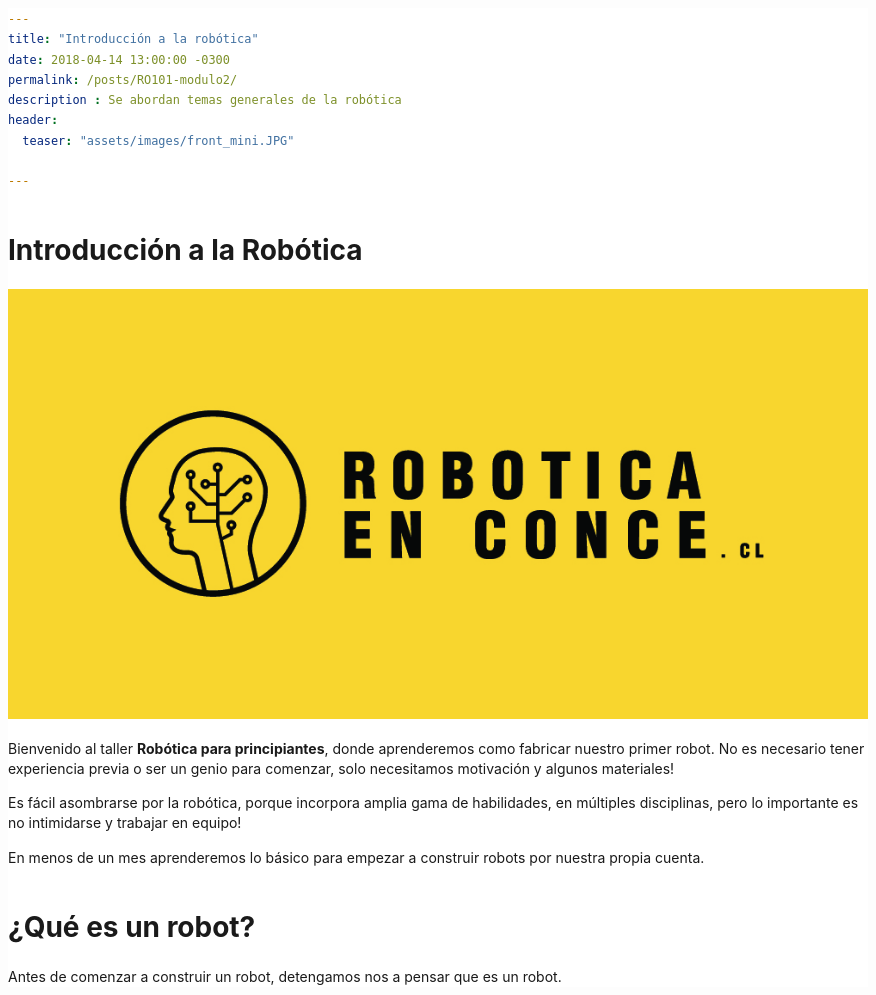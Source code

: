 ```yaml
---
title: "Introducción a la robótica"
date: 2018-04-14 13:00:00 -0300
permalink: /posts/RO101-modulo2/
description : Se abordan temas generales de la robótica
header:
  teaser: "assets/images/front_mini.JPG"

---
```

# __Introducción a la Robótica__

![Banner](/../assets/images/240x120.jpg)

Bienvenido al taller **Robótica para principiantes**, donde aprenderemos como fabricar nuestro primer robot. No es necesario tener experiencia previa o ser un genio para comenzar, solo necesitamos motivación y algunos materiales!

Es fácil asombrarse por la robótica, porque incorpora amplia gama de habilidades, en múltiples disciplinas, pero lo importante es no intimidarse y trabajar en equipo!

En menos de un mes aprenderemos lo básico para empezar a construir robots por nuestra propia cuenta.

 # __¿Qué es un robot?__

Antes de comenzar a construir un robot, detengamos nos a pensar que es un robot.
